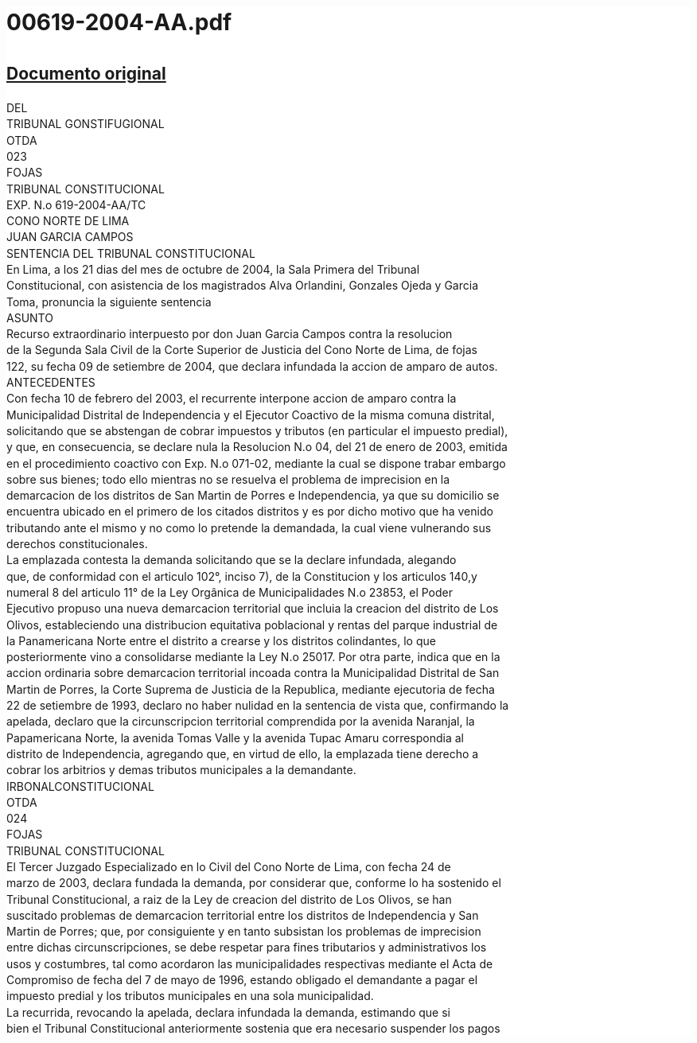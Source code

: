 
00619-2004-AA.pdf
=================
  
[Documento original](https://tc.gob.pe/jurisprudencia/2004/00619-2004-AA.pdf)  
---  
DEL  
TRIBUNAL GONSTIFUGIONAL  
OTDA  
023  
FOJAS  
TRIBUNAL CONSTITUCIONAL  
EXP. N.o 619-2004-AA/TC  
CONO NORTE DE LIMA  
JUAN GARCIA CAMPOS  
SENTENCIA DEL TRIBUNAL CONSTITUCIONAL  
En Lima, a los 21 dias del mes de octubre de 2004, la Sala Primera del Tribunal  
Constitucional, con asistencia de los magistrados Alva Orlandini, Gonzales Ojeda y Garcia  
Toma, pronuncia la siguiente sentencia  
ASUNTO  
Recurso extraordinario interpuesto por don Juan Garcia Campos contra la resolucion  
de la Segunda Sala Civil de la Corte Superior de Justicia del Cono Norte de Lima, de fojas  
122, su fecha 09 de setiembre de 2004, que declara infundada la accion de amparo de autos.  
ANTECEDENTES  
Con fecha 10 de febrero del 2003, el recurrente interpone accion de amparo contra la  
Municipalidad Distrital de Independencia y el Ejecutor Coactivo de la misma comuna distrital,  
solicitando que se abstengan de cobrar impuestos y tributos (en particular el impuesto predial),  
y que, en consecuencia, se declare nula la Resolucion N.o 04, del 21 de enero de 2003, emitida  
en el procedimiento coactivo con Exp. N.o 071-02, mediante la cual se dispone trabar embargo  
sobre sus bienes; todo ello mientras no se resuelva el problema de imprecision en la  
demarcacion de los distritos de San Martin de Porres e Independencia, ya que su domicilio se  
encuentra ubicado en el primero de los citados distritos y es por dicho motivo que ha venido  
tributando ante el mismo y no como lo pretende la demandada, la cual viene vulnerando sus  
derechos constitucionales.  
La emplazada contesta la demanda solicitando que se la declare infundada, alegando  
que, de conformidad con el articulo 102°, inciso 7), de la Constitucion y los articulos 140,y  
numeral 8 del articulo 11° de la Ley Orgânica de Municipalidades N.o 23853, el Poder  
Ejecutivo propuso una nueva demarcacion territorial que incluia la creacion del distrito de Los  
Olivos, estableciendo una distribucion equitativa poblacional y rentas del parque industrial de  
la Panamericana Norte entre el distrito a crearse y los distritos colindantes, lo que  
posteriormente vino a consolidarse mediante la Ley N.o 25017. Por otra parte, indica que en la  
accion ordinaria sobre demarcacion territorial incoada contra la Municipalidad Distrital de San  
Martin de Porres, la Corte Suprema de Justicia de la Republica, mediante ejecutoria de fecha  
22 de setiembre de 1993, declaro no haber nulidad en la sentencia de vista que, confirmando la  
apelada, declaro que la circunscripcion territorial comprendida por la avenida Naranjal, la  
Papamericana Norte, la avenida Tomas Valle y la avenida Tupac Amaru correspondia al  
distrito de Independencia, agregando que, en virtud de ello, la emplazada tiene derecho a  
cobrar los arbitrios y demas tributos municipales a la demandante.  
IRBONALCONSTITUCIONAL  
OTDA  
024  
FOJAS  
TRIBUNAL CONSTITUCIONAL  
El Tercer Juzgado Especializado en lo Civil del Cono Norte de Lima, con fecha 24 de  
marzo de 2003, declara fundada la demanda, por considerar que, conforme lo ha sostenido el  
Tribunal Constitucional, a raiz de la Ley de creacion del distrito de Los Olivos, se han  
suscitado problemas de demarcacion territorial entre los distritos de Independencia y San  
Martin de Porres; que, por consiguiente y en tanto subsistan los problemas de imprecision  
entre dichas circunscripciones, se debe respetar para fines tributarios y administrativos los  
usos y costumbres, tal como acordaron las municipalidades respectivas mediante el Acta de  
Compromiso de fecha del 7 de mayo de 1996, estando obligado el demandante a pagar el  
impuesto predial y los tributos municipales en una sola municipalidad.  
La recurrida, revocando la apelada, declara infundada la demanda, estimando que si  
bien el Tribunal Constitucional anteriormente sostenia que era necesario suspender los pagos  